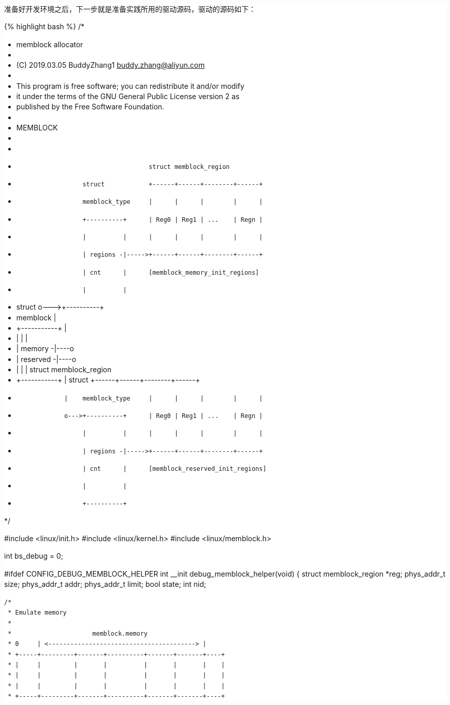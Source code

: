 准备好开发环境之后，下一步就是准备实践所用的驱动源码，驱动的源码如下：

{% highlight bash %}
/*
 * memblock allocator
 *
 * (C) 2019.03.05 BuddyZhang1 <buddy.zhang@aliyun.com>
 *
 * This program is free software; you can redistribute it and/or modify
 * it under the terms of the GNU General Public License version 2 as
 * published by the Free Software Foundation.
 *
 * MEMBLOCK
 *
 *
 *                                         struct memblock_region
 *                       struct            +------+------+--------+------+
 *                       memblock_type     |      |      |        |      |
 *                       +----------+      | Reg0 | Reg1 | ...    | Regn |
 *                       |          |      |      |      |        |      |
 *                       | regions -|----->+------+------+--------+------+
 *                       | cnt      |      [memblock_memory_init_regions]
 *                       |          |
 * struct           o--->+----------+
 * memblock         |
 * +-----------+    |
 * |           |    |
 * | memory   -|----o
 * | reserved -|----o
 * |           |    |                      struct memblock_region
 * +-----------+    |    struct            +------+------+--------+------+
 *                  |    memblock_type     |      |      |        |      |
 *                  o--->+----------+      | Reg0 | Reg1 | ...    | Regn |
 *                       |          |      |      |      |        |      |
 *                       | regions -|----->+------+------+--------+------+
 *                       | cnt      |      [memblock_reserved_init_regions]
 *                       |          |
 *                       +----------+
 */

#include <linux/init.h>
#include <linux/kernel.h>
#include <linux/memblock.h>

int bs_debug = 0;

#ifdef CONFIG_DEBUG_MEMBLOCK_HELPER
int __init debug_memblock_helper(void)
{
	struct memblock_region *reg;
	phys_addr_t size;
	phys_addr_t addr;
	phys_addr_t limit;
	bool state;
	int nid;

	/*
	 * Emulate memory
	 *
	 *                      memblock.memory
	 * 0     | <----------------------------------------> |
	 * +-----+---------+-------+----------+-------+-------+----+
	 * |     |         |       |          |       |       |    |
	 * |     |         |       |          |       |       |    |
	 * |     |         |       |          |       |       |    |
	 * +-----+---------+-------+----------+-------+-------+----+